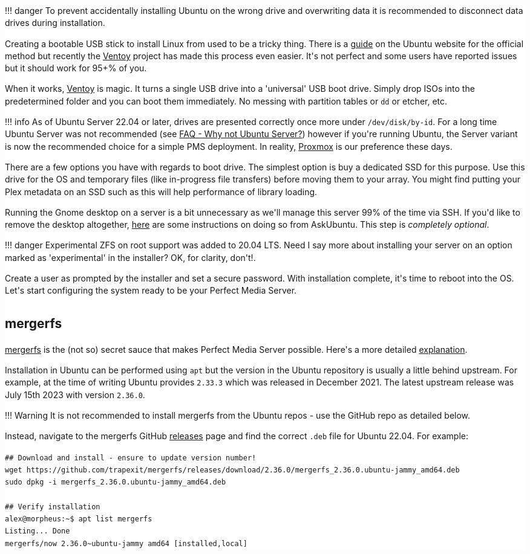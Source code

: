 !!! danger
    To prevent accidentally installing Ubuntu on the wrong drive and overwriting data it is recommended to disconnect data drives during installation.

Creating a bootable USB stick to install Linux from used to be a tricky thing. There is a [guide](https://ubuntu.com/tutorials/create-a-usb-stick-on-windows#1-overview) on the Ubuntu website for the official method but recently the [Ventoy](https://www.ventoy.net/en/index.html) project has made this process even easier. It's not perfect and some users have reported issues but it should work for 95+% of you.

When it works, [Ventoy](https://www.ventoy.net/en/index.html) is magic. It turns a single USB drive into a 'universal' USB boot drive. Simply drop ISOs into the predetermined folder and you can boot them immediately. No messing with partition tables or `dd` or etcher, etc.

!!! info 
    As of Ubuntu Server 22.04 or later, drives are presented correctly once more under `/dev/disk/by-id`. For a long time Ubuntu Server was not recommended (see [FAQ - Why not Ubuntu Server?](../01-overview/faq.md#why-ubuntu-desktop-instead-of-ubuntu-server)) however if you're running Ubuntu, the Server variant is now the recommended choice for a simple PMS deployment. In reality, [Proxmox](../02-tech-stack/proxmox.md) is our preference these days.

There are a few options you have with regards to boot drive. The simplest option is buy a dedicated SSD for this purpose. Use this drive for the OS and temporary files (like in-progress file transfers) before moving them to your array. You might find putting your Plex metadata on an SSD such as this will help performance of library loading.

Running the Gnome desktop on a server is a bit unnecessary as we'll manage this server 99% of the time via SSH. If you'd like to remove the desktop altogether, [here](https://askubuntu.com/questions/1233025/how-to-remove-gnome-shell-from-ubuntu-20-04-lts-to-install-other-desktop-environ) are some instructions on doing so from AskUbuntu. This step is *completely optional*.

!!! danger 
    Experimental ZFS on root support was added to 20.04 LTS. Need I say more about installing your server on an option marked as 'experimental' in the installer? OK, for clarity, don't!.

Create a user as prompted by the installer and set a secure password. With installation complete, it's time to reboot into the OS. Let's start configuring the system ready to be your Perfect Media Server.

## mergerfs

[mergerfs](https://github.com/trapexit/mergerfs) is the (not so) secret sauce that makes Perfect Media Server possible. Here's a more detailed [explanation](../02-tech-stack/mergerfs.md).

Installation in Ubuntu can be performed using `apt` but the version in the Ubuntu repository is usually a little behind upstream. For example, at the time of writing Ubuntu provides `2.33.3` which was released in December 2021. The latest upstream release was July 15th 2023 with version `2.36.0`.

!!! Warning
    It is not recommended to install mergerfs from the Ubuntu repos - use the GitHub repo as detailed below.

Instead, navigate to the mergerfs GitHub [releases](https://github.com/trapexit/mergerfs/releases) page and find the correct `.deb` file for Ubuntu 22.04. For example:

```
## Download and install - ensure to update version number!
wget https://github.com/trapexit/mergerfs/releases/download/2.36.0/mergerfs_2.36.0.ubuntu-jammy_amd64.deb
sudo dpkg -i mergerfs_2.36.0.ubuntu-jammy_amd64.deb

## Verify installation
alex@morpheus:~$ apt list mergerfs
Listing... Done
mergerfs/now 2.36.0~ubuntu-jammy amd64 [installed,local]
```
